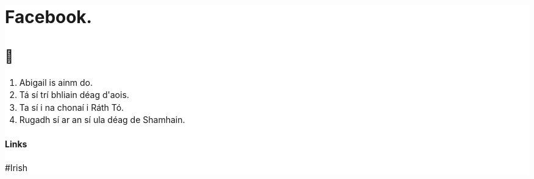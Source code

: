 # Facebook.

## 👧

1. Abigail is ainm do.
2. Tá sí trí bhliain déag d'aois.
3. Ta sí i na chonaí i Ráth Tó.
4. Rugadh sí ar an sí ula déag de Shamhain.
#### Links
#Irish 